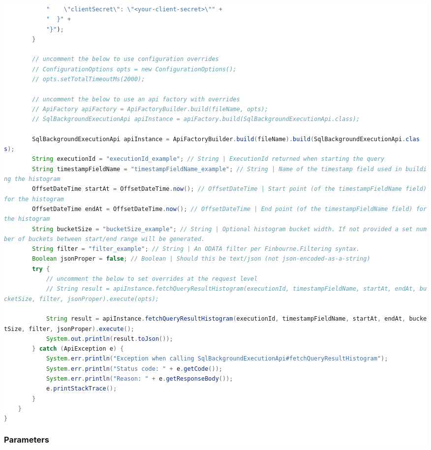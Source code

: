 ```java
            "    \"clientSecret\": \"<your-client-secret>\"" +
            "  }" +
            "}");
        }

        // uncomment the below to use configuration overrides
        // ConfigurationOptions opts = new ConfigurationOptions();
        // opts.setTotalTimeoutMs(2000);
        
        // uncomment the below to use an api factory with overrides
        // ApiFactory apiFactory = ApiFactoryBuilder.build(fileName, opts);
        // SqlBackgroundExecutionApi apiInstance = apiFactory.build(SqlBackgroundExecutionApi.class);

        SqlBackgroundExecutionApi apiInstance = ApiFactoryBuilder.build(fileName).build(SqlBackgroundExecutionApi.class);
        String executionId = "executionId_example"; // String | ExecutionId returned when starting the query
        String timestampFieldName = "timestampFieldName_example"; // String | Name of the timestamp field used in building the histogram
        OffsetDateTime startAt = OffsetDateTime.now(); // OffsetDateTime | Start point (of the timestampFieldName field) for the histogram
        OffsetDateTime endAt = OffsetDateTime.now(); // OffsetDateTime | End point (of the timestampFieldName field) for the histogram
        String bucketSize = "bucketSize_example"; // String | Optional histogram bucket width. If not provided a set number of buckets between start/end range will be generated.
        String filter = "filter_example"; // String | An ODATA filter per Finbourne.Filtering syntax.
        Boolean jsonProper = false; // Boolean | Should this be text/json (not json-encoded-as-a-string)
        try {
            // uncomment the below to set overrides at the request level
            // String result = apiInstance.fetchQueryResultHistogram(executionId, timestampFieldName, startAt, endAt, bucketSize, filter, jsonProper).execute(opts);

            String result = apiInstance.fetchQueryResultHistogram(executionId, timestampFieldName, startAt, endAt, bucketSize, filter, jsonProper).execute();
            System.out.println(result.toJson());
        } catch (ApiException e) {
            System.err.println("Exception when calling SqlBackgroundExecutionApi#fetchQueryResultHistogram");
            System.err.println("Status code: " + e.getCode());
            System.err.println("Reason: " + e.getResponseBody());
            e.printStackTrace();
        }
    }
}
```

### Parameters
